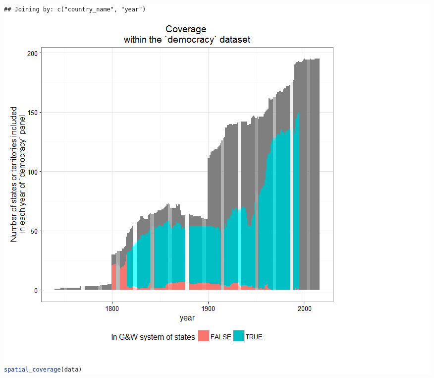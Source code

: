 ```
## Joining by: c("country_name", "year")
```

![](Spatial_and_temporal_coverage_files/figure-html/doorenspleet_coverage-1.png)

```r
spatial_coverage(data)
```

